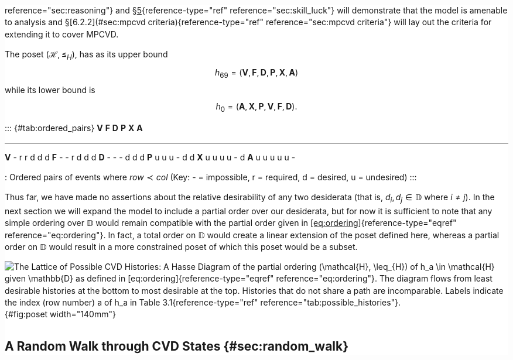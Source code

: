 reference="sec:reasoning"} and
§[5](#sec:skill_luck){reference-type="ref" reference="sec:skill_luck"}
will demonstrate that the model is amenable to analysis and
§[6.2.2](#sec:mpcvd criteria){reference-type="ref"
reference="sec:mpcvd criteria"} will lay out the criteria for extending
it to cover MPCVD.

The poset $(\mathcal{H},\leq_{H})$, has as its upper bound
$$h_{69} = (\mathbf{V}, \mathbf{F}, \mathbf{D}, \mathbf{P}, \mathbf{X}, \mathbf{A})$$
while its lower bound is
$$h_{0} = (\mathbf{A}, \mathbf{X}, \mathbf{P}, \mathbf{V}, \mathbf{F}, \mathbf{D}).$$

::: {#tab:ordered_pairs}
                  $\mathbf{V}$   $\mathbf{F}$   $\mathbf{D}$   $\mathbf{P}$   $\mathbf{X}$   $\mathbf{A}$
  -------------- -------------- -------------- -------------- -------------- -------------- --------------
   $\mathbf{V}$        \-             r              r              d              d              d
   $\mathbf{F}$        \-             \-             r              d              d              d
   $\mathbf{D}$        \-             \-             \-             d              d              d
   $\mathbf{P}$        u              u              u              \-             d              d
   $\mathbf{X}$        u              u              u              u              \-             d
   $\mathbf{A}$        u              u              u              u              u              \-

  : Ordered pairs of events where ${row} \prec {col}$ (Key: - =
  impossible, r = required, d = desired, u = undesired)
:::

Thus far, we have made no assertions about the relative desirability of
any two desiderata (that is, $d_i,d_j \in \mathbb{D}$ where $i \neq j$).
In the next section we will expand the model to include a partial order
over our desiderata, but for now it is sufficient to note that any
simple ordering over $\mathbb{D}$ would remain compatible with the
partial order given in
[\[eq:ordering\]](#eq:ordering){reference-type="eqref"
reference="eq:ordering"}. In fact, a total order on $\mathbb{D}$ would
create a linear extension of the poset defined here, whereas a partial
order on $\mathbb{D}$ would result in a more constrained poset of which
this poset would be a subset.

![The Lattice of Possible CVD Histories: A Hasse Diagram of the partial
ordering $(\mathcal{H}, \leq_{H})$ of $h_a \in \mathcal{H}$ given
$\mathbb{D}$ as defined in
[\[eq:ordering\]](#eq:ordering){reference-type="eqref"
reference="eq:ordering"}. The diagram flows from least desirable
histories at the bottom to most desirable at the top. Histories that do
not share a path are incomparable. Labels indicate the index (row
number) $a$ of $h_a$ in Table
[3.1](#tab:possible_histories){reference-type="ref"
reference="tab:possible_histories"}.](figures/h_poset.png){#fig:poset
width="140mm"}

## A Random Walk through CVD States {#sec:random_walk}
